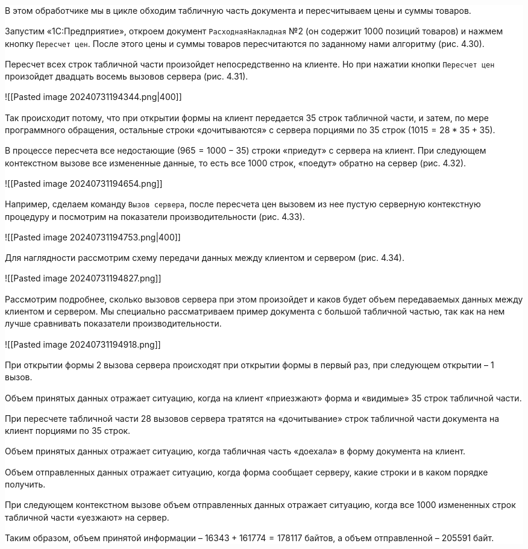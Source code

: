 В этом обработчике мы в цикле обходим табличную часть документа и пересчитываем цены и суммы товаров.

Запустим «1С:Предприятие», откроем документ `РасходнаяНакладная` №2 (он содержит 1000 позиций товаров) и нажмем кнопку `Пересчет цен`. После этого цены и суммы товаров пересчитаются по заданному нами алгоритму (рис. 4.30).

Пересчет всех строк табличной части произойдет непосредственно на клиенте. Но при нажатии кнопки `Пересчет цен` произойдет двадцать восемь вызовов сервера (рис. 4.31).

![[Pasted image 20240731194344.png|400]]

Так происходит потому, что при открытии формы на клиент передается 35 строк табличной части, и затем, по мере программного обращения, остальные строки «дочитываются» с сервера порциями по 35 строк $(1015 = 28 * 35 + 35)$.

В процессе пересчета все недостающие $(965 = 1 000 - 35)$ строки «приедут» с сервера на клиент. При следующем контекстном вызове все измененные данные, то есть все 1000 строк, «поедут» обратно на сервер (рис. 4.32).

![[Pasted image 20240731194654.png]]

Например, сделаем команду `Вызов сервера`, после пересчета цен вызовем из нее пустую серверную контекстную процедуру и посмотрим на показатели производительности (рис. 4.33).

![[Pasted image 20240731194753.png|400]]

Для наглядности рассмотрим схему передачи данных между клиентом и сервером (рис. 4.34).

![[Pasted image 20240731194827.png]]

Рассмотрим подробнее, сколько вызовов сервера при этом произойдет и каков будет объем передаваемых данных между клиентом и сервером. Мы специально рассматриваем пример документа с большой табличной частью, так как на нем лучше сравнивать показатели производительности.

![[Pasted image 20240731194918.png]]

При открытии формы 2 вызова сервера происходят при открытии формы в первый раз, при следующем открытии – 1 вызов.

Объем принятых данных отражает ситуацию, когда на клиент «приезжают» форма и «видимые» 35 строк табличной части.

При пересчете табличной части 28 вызовов сервера тратятся на «дочитывание» строк табличной части документа на клиент порциями по 35 строк.

Объем принятых данных отражает ситуацию, когда табличная часть «доехала» в форму документа на клиент.

Объем отправленных данных отражает ситуацию, когда форма сообщает серверу, какие строки и в каком порядке получить.

При следующем контекстном вызове объем отправленных данных отражает ситуацию, когда все 1000 измененных строк табличной части «уезжают» на сервер.

Таким образом, объем принятой информации – $16 343 + 161774 = 178117$ байтов, а объем отправленной – 205591 байт.
